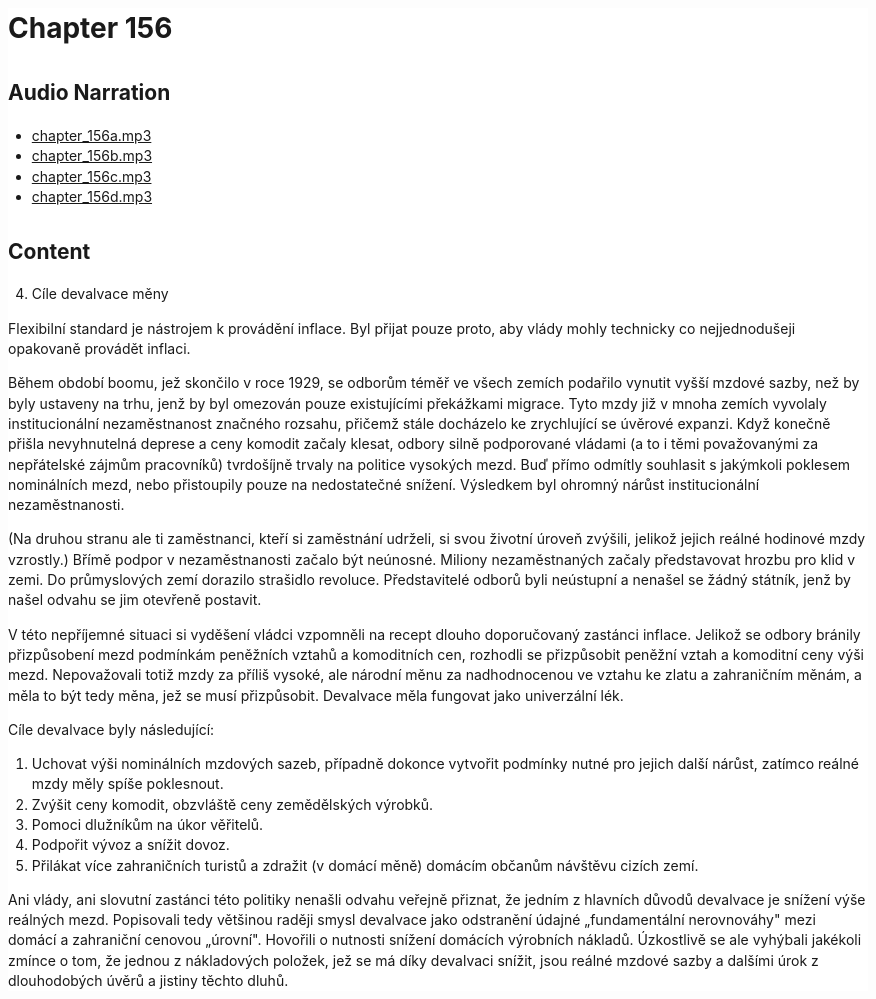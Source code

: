 # Chapter 156

## Audio Narration

- [chapter_156a.mp3](../5-audio-chunks-espeak/chapter_156a.mp3)
- [chapter_156b.mp3](../5-audio-chunks-espeak/chapter_156b.mp3)
- [chapter_156c.mp3](../5-audio-chunks-espeak/chapter_156c.mp3)
- [chapter_156d.mp3](../5-audio-chunks-espeak/chapter_156d.mp3)

## Content



4. Cíle devalvace měny

Flexibilní standard je nástrojem k provádění inflace. Byl přijat pouze proto, aby vlády mohly technicky co nejjednodušeji opakovaně provádět inflaci.

Během období boomu, jež skončilo v roce 1929, se odborům téměř ve všech zemích podařilo vynutit vyšší mzdové sazby, než by byly ustaveny na trhu, jenž by byl omezován pouze existujícími překážkami migrace. Tyto mzdy již v mnoha zemích vyvolaly institucionální nezaměstnanost značného rozsahu, přičemž stále docházelo ke zrychlující se úvěrové expanzi. Když konečně přišla nevyhnutelná deprese a ceny komodit začaly klesat, odbory silně podporované vládami (a to i těmi považovanými za nepřátelské zájmům pracovníků) tvrdošíjně trvaly na politice vysokých mezd. Buď přímo odmítly souhlasit s jakýmkoli poklesem nominálních mezd, nebo přistoupily pouze na nedostatečné snížení. Výsledkem byl ohromný nárůst institucionální nezaměstnanosti.

(Na druhou stranu ale ti zaměstnanci, kteří si zaměstnání udrželi, si svou životní úroveň zvýšili, jelikož jejich reálné hodinové mzdy vzrostly.) Břímě podpor v nezaměstnanosti začalo být neúnosné. Miliony nezaměstnaných začaly představovat hrozbu pro klid v zemi. Do průmyslových zemí dorazilo strašidlo revoluce. Představitelé odborů byli neústupní a nenašel se žádný státník, jenž by našel odvahu se jim otevřeně postavit.

V této nepříjemné situaci si vyděšení vládci vzpomněli na recept dlouho doporučovaný zastánci inflace. Jelikož se odbory bránily přizpůsobení mezd podmínkám peněžních vztahů a komoditních cen, rozhodli se přizpůsobit peněžní vztah a komoditní ceny výši mezd. Nepovažovali totiž mzdy za příliš vysoké, ale národní měnu za nadhodnocenou ve vztahu ke zlatu a zahraničním měnám, a měla to být tedy měna, jež se musí přizpůsobit. Devalvace měla fungovat jako univerzální lék.

Cíle devalvace byly následující:
1. Uchovat výši nominálních mzdových sazeb, případně dokonce vytvořit podmínky nutné pro jejich další nárůst, zatímco reálné mzdy měly spíše poklesnout.
2. Zvýšit ceny komodit, obzvláště ceny zemědělských výrobků.
3. Pomoci dlužníkům na úkor věřitelů.
4. Podpořit vývoz a snížit dovoz.
5. Přilákat více zahraničních turistů a zdražit (v domácí měně) domácím občanům návštěvu cizích zemí.

Ani vlády, ani slovutní zastánci této politiky nenašli odvahu veřejně přiznat, že jedním z hlavních důvodů devalvace je snížení výše reálných mezd. Popisovali tedy většinou raději smysl devalvace jako odstranění údajné „fundamentální nerovnováhy" mezi domácí a zahraniční cenovou „úrovní". Hovořili o nutnosti snížení domácích výrobních nákladů. Úzkostlivě se ale vyhýbali jakékoli zmínce o tom, že jednou z nákladových položek, jež se má díky devalvaci snížit, jsou reálné mzdové sazby a dalšími úrok z dlouhodobých úvěrů a jistiny těchto dluhů.
